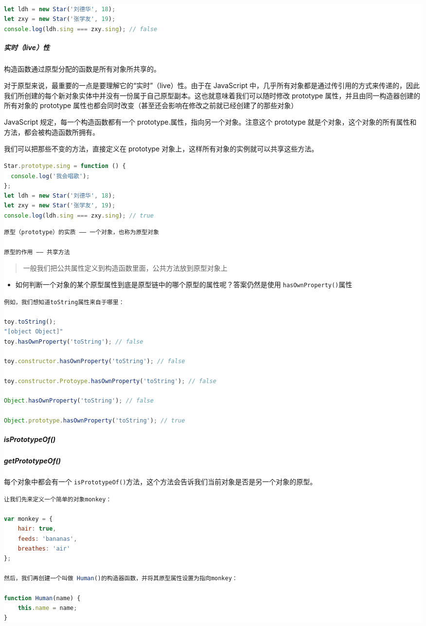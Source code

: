 ```js
let ldh = new Star('刘德华', 18);
let zxy = new Star('张学友', 19);
console.log(ldh.sing === zxy.sing); // false
```

##### 实时（live）性

构造函数通过原型分配的函数是所有对象所共享的。

对于原型来说，最重要的一点是要理解它的“实时”（live）性。由于在 JavaScript 中，几乎所有对象都是通过传引用的方式来传递的，因此我们所创建的每个新对象实体中并没有一份属于自己原型副本。这也就意味着我们可以随时修改 prototype 属性，并且由同一构造器创建的所有对象的 prototype 属性也都会同时改变（甚至还会影响在修改之前就已经创建了的那些对象）

JavaScript 规定，每一个构造函数都有一个 prototype.属性，指向另一个对象。注意这个 prototype 就是个对象，这个对象的所有属性和方法，都会被构造函数所拥有。

我们可以把那些不变的方法，直接定义在 prototype 对象上，这样所有对象的实例就可以共享这些方法。

```js
Star.prototype.sing = function () {
  console.log('我会唱歌');
};
let ldh = new Star('刘德华', 18);
let zxy = new Star('张学友', 19);
console.log(ldh.sing === zxy.sing); // true
```

    原型（prototype）的实质 —— 一个对象，也称为原型对象

    原型的作用 —— 共享方法

> 一般我们把公共属性定义到构造函数里面，公共方法放到原型对象上

- 如何判断一个对象的某个原型属性到底是原型链中的哪个原型的属性呢？答案仍然是使用 `hasOwnProperty()`属性

```js
例如，我们想知道toString属性来自于哪里：

toy.toString();
"[object Object]"
toy.hasOwnProperty('toString'); // false

toy.constructor.hasOwnProperty('toString'); // false

toy.constructor.Protoype.hasOwnProperty('toString'); // false

Object.hasOwnProperty('toString'); // false

Object.prototype.hasOwnProperty('toString'); // true

```

##### isPrototypeOf()

##### getPrototypeOf()

每个对象中都会有一个 `isPrototypeOf()`方法，这个方法会告诉我们当前对象是否是另一个对象的原型。

```js
让我们先来定义一个简单的对象monkey：

var monkey = {
	hair: true,
	feeds: 'bananas',
	breathes: 'air'
};

然后，我们再创建一个叫做 Human()的构造器函数，并将其原型属性设置为指向monkey：

function Human(name) {
	this.name = name;
}
```